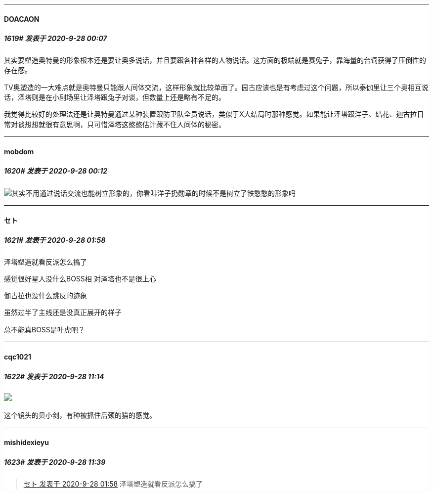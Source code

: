 
-----

####  DOACAON  
##### 1619#       发表于 2020-9-28 00:07


其实要塑造奥特曼的形象根本还是要让奥多说话，并且要跟各种各样的人物说话。这方面的极端就是赛兔子，靠海量的台词获得了压倒性的存在感。

TV奥塑造的一大难点就是奥特曼只能跟人间体交流，这样形象就比较单面了。园古应该也是有考虑过这个问题，所以泰伽里让三个奥相互说话，泽塔则是在小剧场里让泽塔跟兔子对谈，但数量上还是略有不足的。

我觉得比较好的处理法还是让奥特曼通过某种装置跟防卫队全员说话，类似于X大结局时那种感觉。如果能让泽塔跟洋子、结花、迦古拉日常对谈想想就很有意思啊，只可惜泽塔这憨憨估计藏不住人间体的秘密。


-----

####  mobdom  
##### 1620#       发表于 2020-9-28 00:12


<img src="https://static.saraba1st.com/image/smiley/face2017/053.png" referrerpolicy="no-referrer">其实不用通过说话交流也能树立形象的，你看叫洋子扔勋章的时候不是树立了铁憨憨的形象吗


-----

####  セト  
##### 1621#       发表于 2020-9-28 01:58


泽塔塑造就看反派怎么搞了

感觉很好星人没什么BOSS相 对泽塔也不是很上心

伽古拉也没什么跳反的迹象

虽然过半了主线还是没真正展开的样子


总不能真BOSS是叶虎吧？


-----

####  cqc1021  
##### 1622#       发表于 2020-9-28 11:14


<img src="http://wx1.sinaimg.cn/large/74ca894dly1gj63y8d4q7j20qo0h110h.jpg" referrerpolicy="no-referrer">

这个镜头的贝小剑，有种被抓住后颈的猫的感觉。


-----

####  mishidexieyu  
##### 1623#       发表于 2020-9-28 11:39


<blockquote><a href="httphttps://bbs.saraba1st.com/2b/forum.php?mod=redirect&amp;goto=findpost&amp;pid=48879947&amp;ptid=1910176" target="_blank">セト 发表于 2020-9-28 01:58</a>
泽塔塑造就看反派怎么搞了
